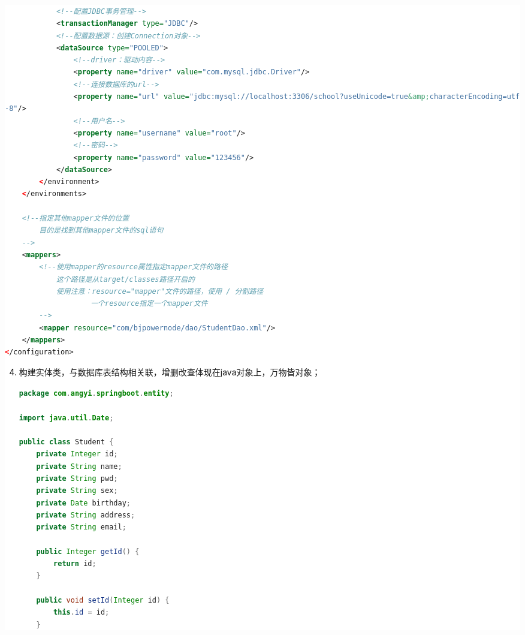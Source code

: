    ```xml
               <!--配置JDBC事务管理-->
               <transactionManager type="JDBC"/>
               <!--配置数据源：创建Connection对象-->
               <dataSource type="POOLED">
                   <!--driver：驱动内容-->
                   <property name="driver" value="com.mysql.jdbc.Driver"/>
                   <!--连接数据库的url-->
                   <property name="url" value="jdbc:mysql://localhost:3306/school?useUnicode=true&amp;characterEncoding=utf-8"/>
                   <!--用户名-->
                   <property name="username" value="root"/>
                   <!--密码-->
                   <property name="password" value="123456"/>
               </dataSource>
           </environment>
       </environments>
   
       <!--指定其他mapper文件的位置
           目的是找到其他mapper文件的sql语句
       -->
       <mappers>
           <!--使用mapper的resource属性指定mapper文件的路径
               这个路径是从target/classes路径开启的
               使用注意：resource="mapper"文件的路径，使用 / 分割路径
                       一个resource指定一个mapper文件
           -->
           <mapper resource="com/bjpowernode/dao/StudentDao.xml"/>
       </mappers>
   </configuration>
   ```

4. 构建实体类，与数据库表结构相关联，增删改查体现在java对象上，万物皆对象；

      ```java
      package com.angyi.springboot.entity;
      
      import java.util.Date;
      
      public class Student {
          private Integer id;
          private String name;
          private String pwd;
          private String sex;
          private Date birthday;
          private String address;
          private String email;
      
          public Integer getId() {
              return id;
          }
      
          public void setId(Integer id) {
              this.id = id;
          }
      